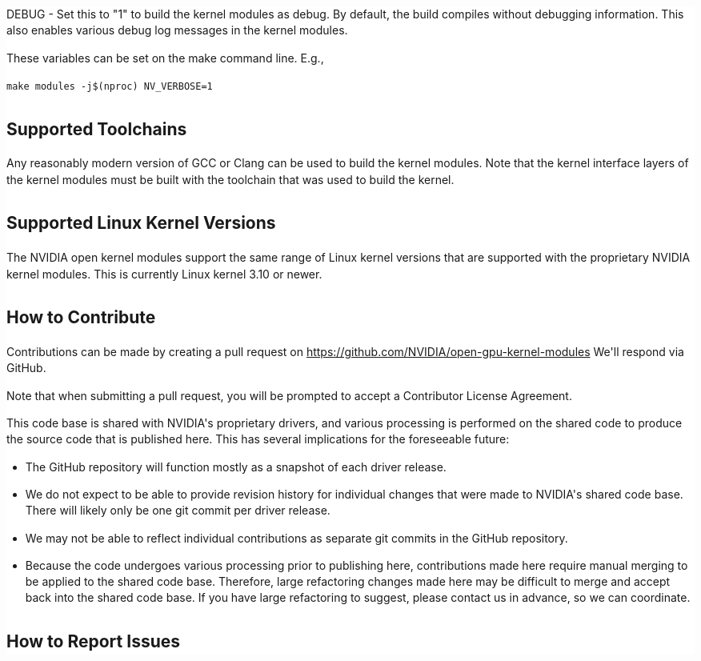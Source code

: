 DEBUG - Set this to "1" to build the kernel modules as debug.  By default, the
    build compiles without debugging information.  This also enables
    various debug log messages in the kernel modules.

These variables can be set on the make command line.  E.g.,

    make modules -j$(nproc) NV_VERBOSE=1


## Supported Toolchains

Any reasonably modern version of GCC or Clang can be used to build the
kernel modules.  Note that the kernel interface layers of the kernel
modules must be built with the toolchain that was used to build the
kernel.


## Supported Linux Kernel Versions

The NVIDIA open kernel modules support the same range of Linux kernel
versions that are supported with the proprietary NVIDIA kernel modules.
This is currently Linux kernel 3.10 or newer.


## How to Contribute

Contributions can be made by creating a pull request on
https://github.com/NVIDIA/open-gpu-kernel-modules
We'll respond via GitHub.

Note that when submitting a pull request, you will be prompted to accept
a Contributor License Agreement.

This code base is shared with NVIDIA's proprietary drivers, and various
processing is performed on the shared code to produce the source code that is
published here.  This has several implications for the foreseeable future:

* The GitHub repository will function mostly as a snapshot of each driver
  release.

* We do not expect to be able to provide revision history for individual
  changes that were made to NVIDIA's shared code base.  There will likely
  only be one git commit per driver release.

* We may not be able to reflect individual contributions as separate
  git commits in the GitHub repository.

* Because the code undergoes various processing prior to publishing here,
  contributions made here require manual merging to be applied to the shared
  code base.  Therefore, large refactoring changes made here may be difficult to
  merge and accept back into the shared code base.  If you have large
  refactoring to suggest, please contact us in advance, so we can coordinate.


## How to Report Issues
